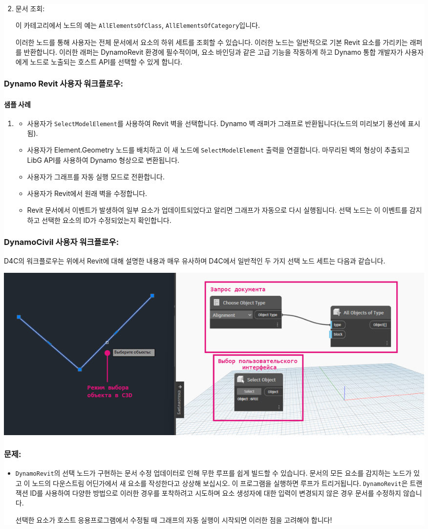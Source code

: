 2. 문서 조회: 

    이 카테고리에서 노드의 예는 `AllElementsOfClass`, `AllElementsOfCategory`입니다.

    이러한 노드를 통해 사용자는 전체 문서에서 요소의 하위 세트를 조회할 수 있습니다. 이러한 노드는 일반적으로 기본 Revit 요소를 가리키는 래퍼를 반환합니다. 이러한 래퍼는 DynamoRevit 환경에 필수적이며, 요소 바인딩과 같은 고급 기능을 작동하게 하고 Dynamo 통합 개발자가 사용자에게 노드로 노출되는 호스트 API를 선택할 수 있게 합니다.


### Dynamo Revit 사용자 워크플로우: 

#### 샘플 사례 

1. 
    * 사용자가 `SelectModelElement`를 사용하여 Revit 벽을 선택합니다. Dynamo 벽 래퍼가 그래프로 반환됩니다(노드의 미리보기 풍선에 표시됨). 

    * 사용자가 Element.Geometry 노드를 배치하고 이 새 노드에 `SelectModelElement` 출력을 연결합니다. 마무리된 벽의 형상이 추출되고 LibG API를 사용하여 Dynamo 형상으로 변환됩니다. 

    * 사용자가 그래프를 자동 실행 모드로 전환합니다. 

    * 사용자가 Revit에서 원래 벽을 수정합니다. 

    * Revit 문서에서 이벤트가 발생하여 일부 요소가 업데이트되었다고 알리면 그래프가 자동으로 다시 실행됩니다. 선택 노드는 이 이벤트를 감지하고 선택한 요소의 ID가 수정되었는지 확인합니다. 

### DynamoCivil 사용자 워크플로우: 

D4C의 워크플로우는 위에서 Revit에 대해 설명한 내용과 매우 유사하며 D4C에서 일반적인 두 가지 선택 노드 세트는 다음과 같습니다.  

![Civil 3D 선택 노드](images/civilSelectionNodes.png)



### 문제: 

* `DynamoRevit`의 선택 노드가 구현하는 문서 수정 업데이터로 인해 무한 루프를 쉽게 빌드할 수 있습니다. 문서의 모든 요소를 감지하는 노드가 있고 이 노드의 다운스트림 어딘가에서 새 요소를 작성한다고 상상해 보십시오. 이 프로그램을 실행하면 루프가 트리거됩니다. `DynamoRevit`은 트랜잭션 ID를 사용하여 다양한 방법으로 이러한 경우를 포착하려고 시도하며 요소 생성자에 대한 입력이 변경되지 않은 경우 문서를 수정하지 않습니다.

    선택한 요소가 호스트 응용프로그램에서 수정될 때 그래프의 자동 실행이 시작되면 이러한 점을 고려해야 합니다! 

